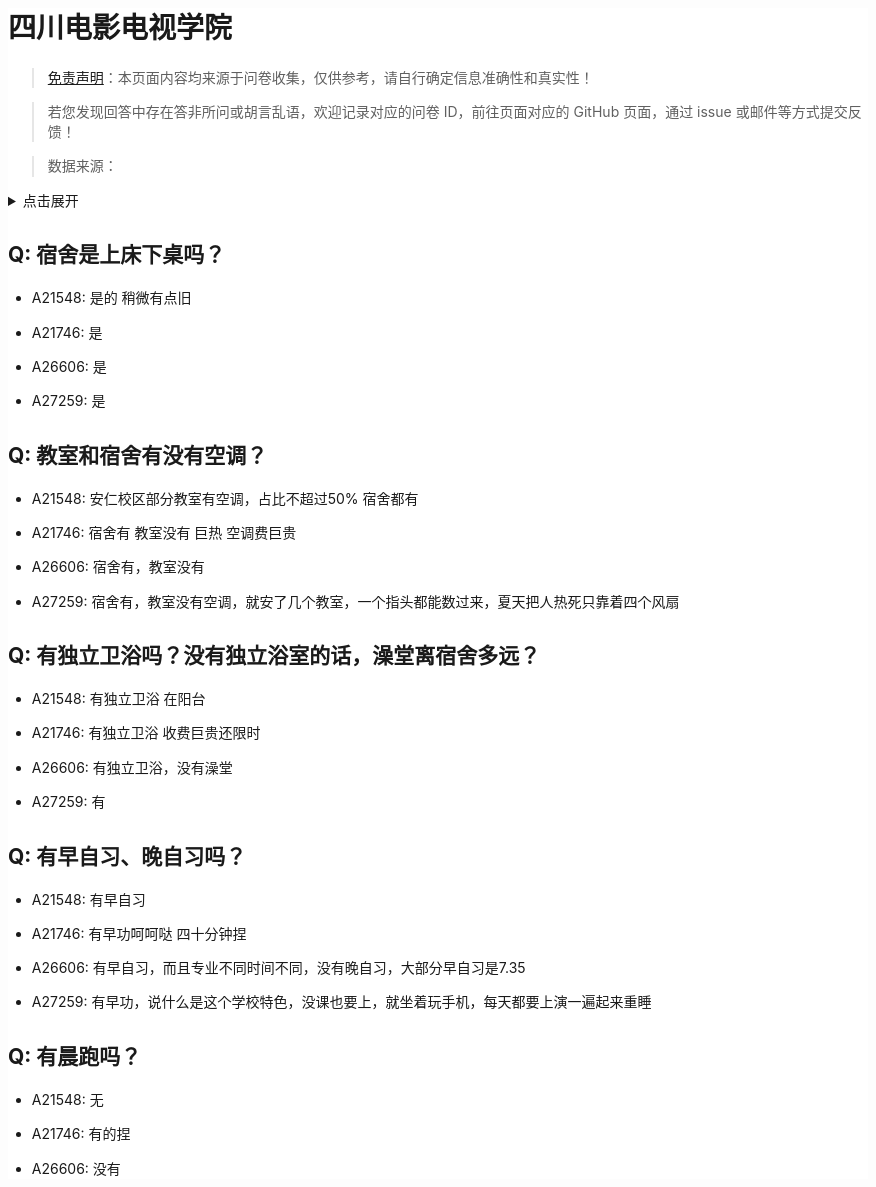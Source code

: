 # 四川电影电视学院

> [免责声明](https://colleges.chat/#_3)：本页面内容均来源于问卷收集，仅供参考，请自行确定信息准确性和真实性！

> 若您发现回答中存在答非所问或胡言乱语，欢迎记录对应的问卷 ID，前往页面对应的 GitHub 页面，通过 issue 或邮件等方式提交反馈！

> 数据来源：

<details><summary>点击展开</summary></details>

## Q: 宿舍是上床下桌吗？

- A21548: 是的 稍微有点旧

- A21746: 是

- A26606: 是

- A27259: 是

## Q: 教室和宿舍有没有空调？

- A21548: 安仁校区部分教室有空调，占比不超过50% 宿舍都有

- A21746: 宿舍有 教室没有 巨热 空调费巨贵

- A26606: 宿舍有，教室没有

- A27259: 宿舍有，教室没有空调，就安了几个教室，一个指头都能数过来，夏天把人热死只靠着四个风扇

## Q: 有独立卫浴吗？没有独立浴室的话，澡堂离宿舍多远？

- A21548: 有独立卫浴 在阳台

- A21746: 有独立卫浴 收费巨贵还限时

- A26606: 有独立卫浴，没有澡堂

- A27259: 有

## Q: 有早自习、晚自习吗？

- A21548: 有早自习

- A21746: 有早功呵呵哒 四十分钟捏

- A26606: 有早自习，而且专业不同时间不同，没有晚自习，大部分早自习是7.35

- A27259: 有早功，说什么是这个学校特色，没课也要上，就坐着玩手机，每天都要上演一遍起来重睡

## Q: 有晨跑吗？

- A21548: 无

- A21746: 有的捏

- A26606: 没有
